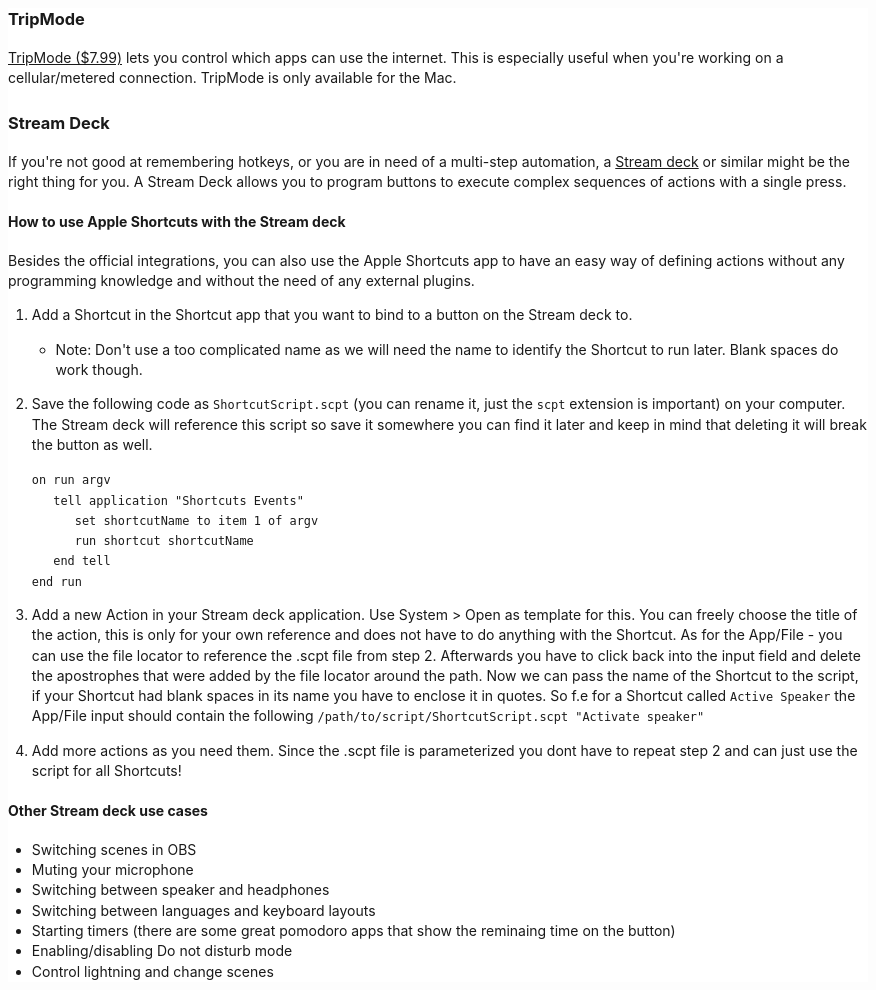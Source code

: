 ### TripMode

[TripMode ($7.99)](https://www.tripmode.ch/) lets you control which apps can use the internet.
This is especially useful when you're working on a cellular/metered connection. TripMode is only available for the Mac.

### Stream Deck

If you're not good at remembering hotkeys, or you are in need of a multi-step automation, a [Stream deck](https://www.elgato.com/ww/en/s/welcome-to-stream-deck) or similar might be the right thing for you. A Stream Deck allows you to program buttons to execute complex sequences of actions with a single press.

#### How to use Apple Shortcuts with the Stream deck

Besides the official integrations, you can also use the Apple Shortcuts app to have an easy way of defining actions without any programming knowledge and without the need of any external plugins.

1. Add a Shortcut in the Shortcut app that you want to bind to a button on the Stream deck to.
   - Note: Don't use a too complicated name as we will need the name to identify the Shortcut to run later. Blank spaces do work though.
1. Save the following code as `ShortcutScript.scpt` (you can rename it, just the `scpt` extension is important) on your computer. The Stream deck will reference this script so save it somewhere you can find it later and keep in mind that deleting it will break the button as well.

   ```applescript
   on run argv
      tell application "Shortcuts Events"
         set shortcutName to item 1 of argv
         run shortcut shortcutName
      end tell
   end run
   ```

1. Add a new Action in your Stream deck application. Use System > Open as template for this. You can freely choose the title of the action, this is only for your own reference and does not have to do anything with the Shortcut. As for the App/File - you can use the file locator to reference the .scpt file from step 2. Afterwards you have to click back into the input field and delete the apostrophes that were added by the file locator around the path. Now we can pass the name of the Shortcut to the script, if your Shortcut had blank spaces in its name you have to enclose it in quotes. So f.e for a Shortcut called `Active Speaker` the App/File input should contain the following `/path/to/script/ShortcutScript.scpt "Activate speaker"`

1. Add more actions as you need them. Since the .scpt file is parameterized you dont have to repeat step 2 and can just use the script for all Shortcuts!

#### Other Stream deck use cases

- Switching scenes in OBS
- Muting your microphone
- Switching between speaker and headphones
- Switching between languages and keyboard layouts
- Starting timers (there are some great pomodoro apps that show the reminaing time on the button)
- Enabling/disabling Do not disturb mode
- Control lightning and change scenes
